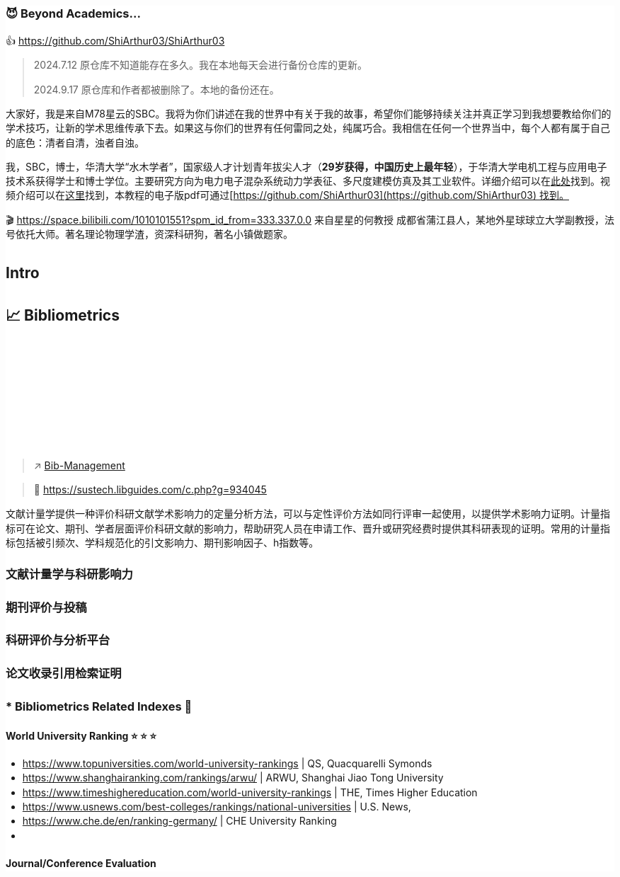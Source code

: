 
### 😈 Beyond Academics...
👍 https://github.com/ShiArthur03/ShiArthur03
> 2024.7.12 
> 原仓库不知道能存在多久。我在本地每天会进行备份仓库的更新。
> 
> 2024.9.17
> 原仓库和作者都被删除了。本地的备份还在。

大家好，我是来自M78星云的SBC。我将为你们讲述在我的世界中有关于我的故事，希望你们能够持续关注并真正学习到我想要教给你们的学术技巧，让新的学术思维传承下去。如果这与你们的世界有任何雷同之处，纯属巧合。我相信在任何一个世界当中，每个人都有属于自己的底色：清者自清，浊者自浊。
  
我，SBC，博士，华清大学“水木学者”，国家级人才计划青年拔尖人才（**29岁获得，中国历史上最年轻**），于华清大学电机工程与应用电子技术系获得学士和博士学位。主要研究方向为电力电子混杂系统动力学表征、多尺度建模仿真及其工业软件。详细介绍可以在[此处](https://web.archive.org/web/20240709103549/http://www.eiri.tsinghua.edu.cn/yjry/All/e0b2e2d285e246bd9f56f047be9af30d.htm)找到。视频介绍可以在[这里](https://vimeo.com/946340773?share=copy)找到，本教程的电子版pdf可通过[https://github.com/ShiArthur03](https://github.com/ShiArthur03) 找到。

🎬 https://space.bilibili.com/1010101551?spm_id_from=333.337.0.0
来自星星的何教授
成都省蒲江县人，某地外星球球立大学副教授，法号依托大师。著名理论物理学渣，资深科研狗，著名小镇做题家。



## Intro



## 📈 Bibliometrics
![how_research_is_done.excalidraw|1000](../../Assets/Illustrations/Academics/how_research_is_done.excalidraw.md)

> ↗ [Bib-Management](🎓%20(CS)%20Academics%20Roadmap%20&%20Tool%20Chain/Bib-Management/Bib-Management.md)

> 🔗 https://sustech.libguides.com/c.php?g=934045

文献计量学提供一种评价科研文献学术影响力的定量分析方法，可以与定性评价方法如同行评审一起使用，以提供学术影响力证明。计量指标可在论文、期刊、学者层面评价科研文献的影响力，帮助研究人员在申请工作、晋升或研究经费时提供其科研表现的证明。常用的计量指标包括被引频次、学科规范化的引文影响力、期刊影响因子、h指数等。
### 文献计量学与科研影响力

### 期刊评价与投稿

### 科研评价与分析平台

### 论文收录引用检索证明

### \* Bibliometrics Related Indexes 🙈
#### World University Ranking ⭐ ⭐ ⭐
- https://www.topuniversities.com/world-university-rankings | QS, Quacquarelli Symonds
- https://www.shanghairanking.com/rankings/arwu/ | ARWU, Shanghai Jiao Tong University
- https://www.timeshighereducation.com/world-university-rankings | THE, Times Higher Education
- https://www.usnews.com/best-colleges/rankings/national-universities | U.S. News, 
- https://www.che.de/en/ranking-germany/ | CHE University Ranking
- 
#### Journal/Conference Evaluation
